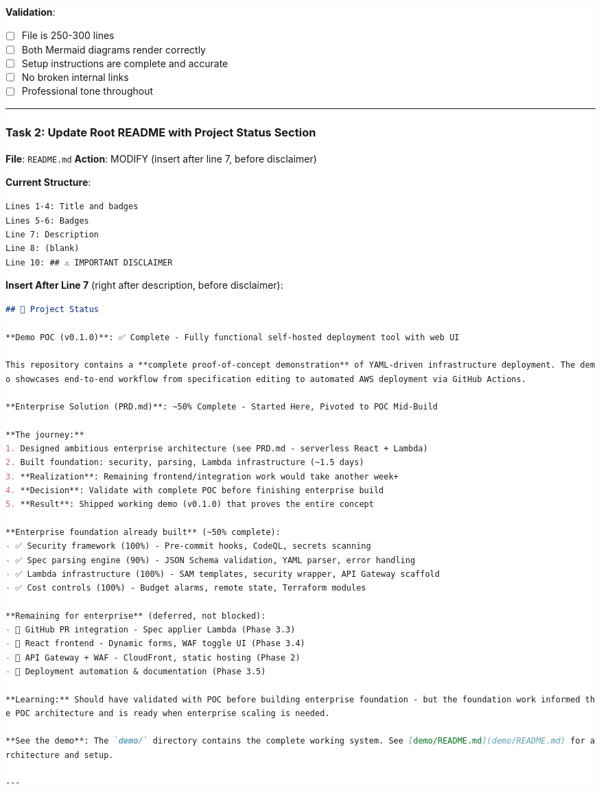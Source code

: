 **Validation**:
- [ ] File is 250-300 lines
- [ ] Both Mermaid diagrams render correctly
- [ ] Setup instructions are complete and accurate
- [ ] No broken internal links
- [ ] Professional tone throughout

---

### Task 2: Update Root README with Project Status Section

**File**: `README.md`
**Action**: MODIFY (insert after line 7, before disclaimer)

**Current Structure**:
```
Lines 1-4: Title and badges
Lines 5-6: Badges
Line 7: Description
Line 8: (blank)
Line 10: ## ⚠️ IMPORTANT DISCLAIMER
```

**Insert After Line 7** (right after description, before disclaimer):
```markdown
## 🎯 Project Status

**Demo POC (v0.1.0)**: ✅ Complete - Fully functional self-hosted deployment tool with web UI

This repository contains a **complete proof-of-concept demonstration** of YAML-driven infrastructure deployment. The demo showcases end-to-end workflow from specification editing to automated AWS deployment via GitHub Actions.

**Enterprise Solution (PRD.md)**: ~50% Complete - Started Here, Pivoted to POC Mid-Build

**The journey:**
1. Designed ambitious enterprise architecture (see PRD.md - serverless React + Lambda)
2. Built foundation: security, parsing, Lambda infrastructure (~1.5 days)
3. **Realization**: Remaining frontend/integration work would take another week+
4. **Decision**: Validate with complete POC before finishing enterprise build
5. **Result**: Shipped working demo (v0.1.0) that proves the entire concept

**Enterprise foundation already built** (~50% complete):
- ✅ Security framework (100%) - Pre-commit hooks, CodeQL, secrets scanning
- ✅ Spec parsing engine (90%) - JSON Schema validation, YAML parser, error handling
- ✅ Lambda infrastructure (100%) - SAM templates, security wrapper, API Gateway scaffold
- ✅ Cost controls (100%) - Budget alarms, remote state, Terraform modules

**Remaining for enterprise** (deferred, not blocked):
- 🚧 GitHub PR integration - Spec applier Lambda (Phase 3.3)
- 🚧 React frontend - Dynamic forms, WAF toggle UI (Phase 3.4)
- 🚧 API Gateway + WAF - CloudFront, static hosting (Phase 2)
- 🚧 Deployment automation & documentation (Phase 3.5)

**Learning:** Should have validated with POC before building enterprise foundation - but the foundation work informed the POC architecture and is ready when enterprise scaling is needed.

**See the demo**: The `demo/` directory contains the complete working system. See [demo/README.md](demo/README.md) for architecture and setup.

---
```
